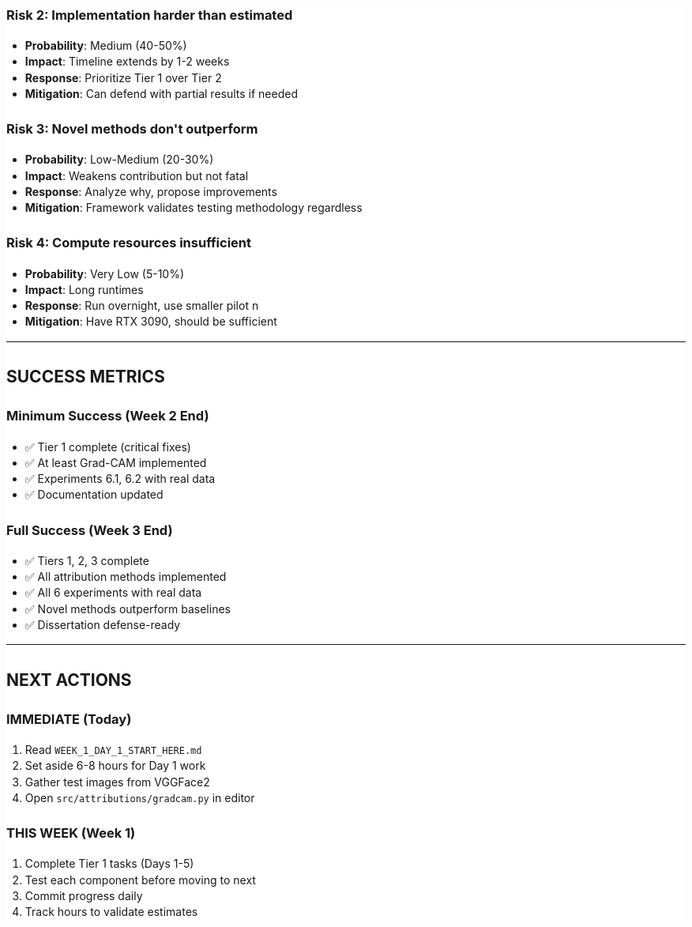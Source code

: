 ### **Risk 2: Implementation harder than estimated**
- **Probability**: Medium (40-50%)
- **Impact**: Timeline extends by 1-2 weeks
- **Response**: Prioritize Tier 1 over Tier 2
- **Mitigation**: Can defend with partial results if needed

### **Risk 3: Novel methods don't outperform**
- **Probability**: Low-Medium (20-30%)
- **Impact**: Weakens contribution but not fatal
- **Response**: Analyze why, propose improvements
- **Mitigation**: Framework validates testing methodology regardless

### **Risk 4: Compute resources insufficient**
- **Probability**: Very Low (5-10%)
- **Impact**: Long runtimes
- **Response**: Run overnight, use smaller pilot n
- **Mitigation**: Have RTX 3090, should be sufficient

---

## SUCCESS METRICS

### **Minimum Success** (Week 2 End)
- ✅ Tier 1 complete (critical fixes)
- ✅ At least Grad-CAM implemented
- ✅ Experiments 6.1, 6.2 with real data
- ✅ Documentation updated

### **Full Success** (Week 3 End)
- ✅ Tiers 1, 2, 3 complete
- ✅ All attribution methods implemented
- ✅ All 6 experiments with real data
- ✅ Novel methods outperform baselines
- ✅ Dissertation defense-ready

---

## NEXT ACTIONS

### **IMMEDIATE (Today)**
1. Read `WEEK_1_DAY_1_START_HERE.md`
2. Set aside 6-8 hours for Day 1 work
3. Gather test images from VGGFace2
4. Open `src/attributions/gradcam.py` in editor

### **THIS WEEK (Week 1)**
1. Complete Tier 1 tasks (Days 1-5)
2. Test each component before moving to next
3. Commit progress daily
4. Track hours to validate estimates
